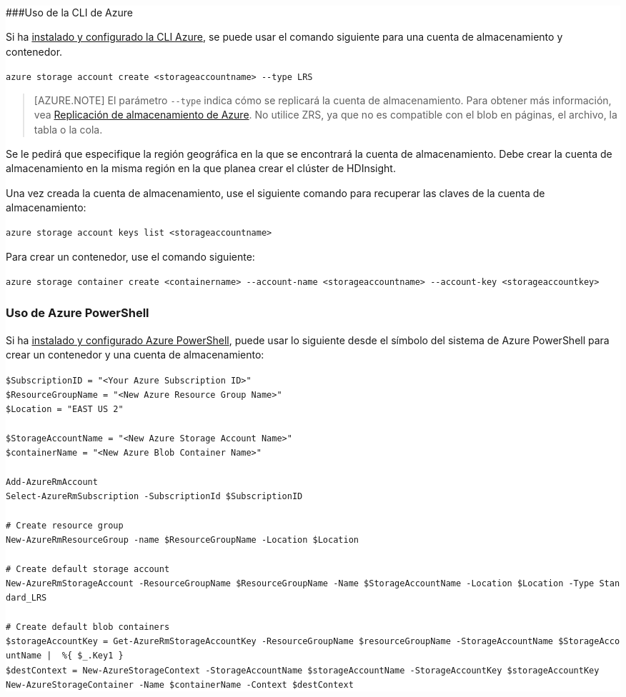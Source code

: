 ###Uso de la CLI de Azure

Si ha [instalado y configurado la CLI Azure](../xplat-cli-install.md), se puede usar el comando siguiente para una cuenta de almacenamiento y contenedor.

	azure storage account create <storageaccountname> --type LRS

> [AZURE.NOTE] El parámetro `--type` indica cómo se replicará la cuenta de almacenamiento. Para obtener más información, vea [Replicación de almacenamiento de Azure](../storage/storage-redundancy.md). No utilice ZRS, ya que no es compatible con el blob en páginas, el archivo, la tabla o la cola.

Se le pedirá que especifique la región geográfica en la que se encontrará la cuenta de almacenamiento. Debe crear la cuenta de almacenamiento en la misma región en la que planea crear el clúster de HDInsight.

Una vez creada la cuenta de almacenamiento, use el siguiente comando para recuperar las claves de la cuenta de almacenamiento:

	azure storage account keys list <storageaccountname>

Para crear un contenedor, use el comando siguiente:

	azure storage container create <containername> --account-name <storageaccountname> --account-key <storageaccountkey>

### Uso de Azure PowerShell

Si ha [instalado y configurado Azure PowerShell][powershell-install], puede usar lo siguiente desde el símbolo del sistema de Azure PowerShell para crear un contenedor y una cuenta de almacenamiento:

	$SubscriptionID = "<Your Azure Subscription ID>"
	$ResourceGroupName = "<New Azure Resource Group Name>"
	$Location = "EAST US 2"
	
	$StorageAccountName = "<New Azure Storage Account Name>"
	$containerName = "<New Azure Blob Container Name>"
	
	Add-AzureRmAccount
	Select-AzureRmSubscription -SubscriptionId $SubscriptionID
	
	# Create resource group
	New-AzureRmResourceGroup -name $ResourceGroupName -Location $Location
	
	# Create default storage account
	New-AzureRmStorageAccount -ResourceGroupName $ResourceGroupName -Name $StorageAccountName -Location $Location -Type Standard_LRS 
	
	# Create default blob containers
	$storageAccountKey = Get-AzureRmStorageAccountKey -ResourceGroupName $resourceGroupName -StorageAccountName $StorageAccountName |  %{ $_.Key1 }
	$destContext = New-AzureStorageContext -StorageAccountName $storageAccountName -StorageAccountKey $storageAccountKey  
	New-AzureStorageContainer -Name $containerName -Context $destContext


[hdinsight-use-sas]: hdinsight-storage-sharedaccesssignature-permissions.md
[powershell-install]: powershell-install-configure.md
[hdinsight-creation]: hdinsight-provision-clusters.md
[hdinsight-get-started]: hdinsight-hadoop-tutorial-get-started-windows.md
[hdinsight-upload-data]: hdinsight-upload-data.md
[hdinsight-use-hive]: hdinsight-use-hive.md
[hdinsight-use-pig]: hdinsight-use-pig.md
[blob-storage-restAPI]: http://msdn.microsoft.com/library/windowsazure/dd135733.aspx
[azure-storage-create]: ../storage-create-storage-account.md
[img-hdi-powershell-blobcommands]: ./media/hdinsight-hadoop-use-blob-storage/HDI.PowerShell.BlobCommands.png
[img-hdi-quick-create]: ./media/hdinsight-hadoop-use-blob-storage/HDI.QuickCreateCluster.png
[img-hdi-custom-create-storage-account]: ./media/hdinsight-hadoop-use-blob-storage/HDI.CustomCreateStorageAccount.png